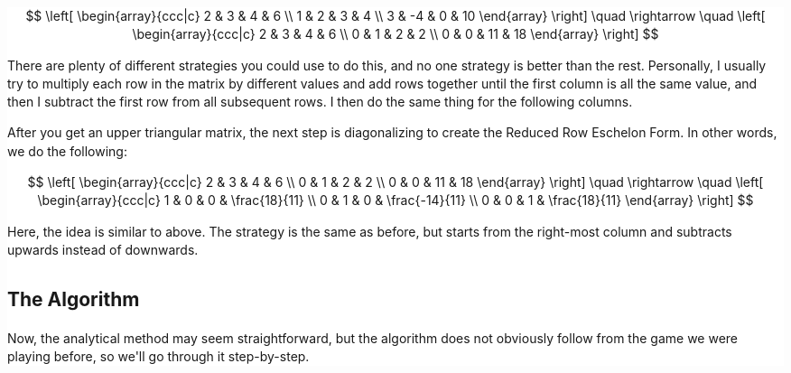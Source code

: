 $$
\left[
\begin{array}{ccc|c}
2 & 3  & 4 & 6 \\
1 & 2 & 3 & 4 \\
3 & -4 & 0 & 10
\end{array}
\right]
\quad \rightarrow \quad
\left[
\begin{array}{ccc|c}
2 & 3  & 4 & 6 \\
0 & 1 & 2 & 2 \\
0 & 0 & 11 & 18
\end{array}
\right]
$$

There are plenty of different strategies you could use to do this, and no one strategy is better than the rest.
Personally, I usually try to multiply each row in the matrix by different values and add rows together until the first column is all the same value, and then I subtract the first row from all subsequent rows.
I then do the same thing for the following columns.

After you get an upper triangular matrix, the next step is diagonalizing to create the Reduced Row Eschelon Form. In other words, we do the following:

$$
\left[
\begin{array}{ccc|c}
2 & 3  & 4 & 6 \\
0 & 1 & 2 & 2 \\
0 & 0 & 11 & 18
\end{array}
\right]
\quad \rightarrow \quad
\left[
\begin{array}{ccc|c}
1 & 0 & 0 & \frac{18}{11} \\
0 & 1 & 0 & \frac{-14}{11} \\
0 & 0 & 1 & \frac{18}{11}
\end{array}
\right]
$$

Here, the idea is similar to above.
The strategy is the same as before, but starts from the right-most column and subtracts upwards instead of downwards.

## The Algorithm

Now, the analytical method may seem straightforward, but the algorithm does not obviously follow from the game we were playing before, so we'll go through it step-by-step.
